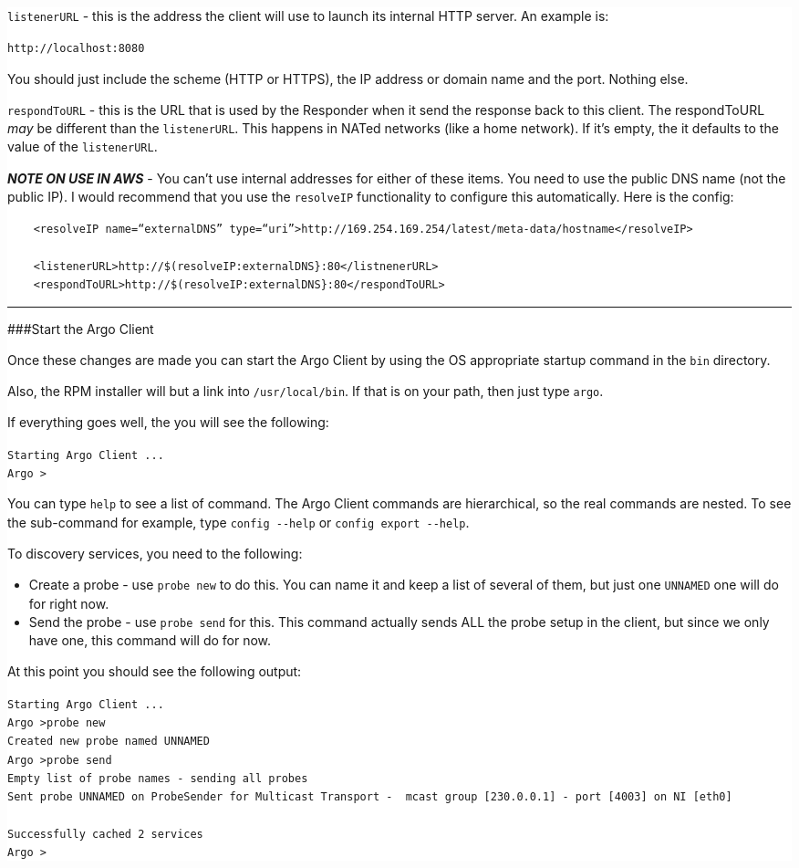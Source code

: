 `listenerURL` - this is the address the client will use to launch its internal HTTP server.  An example is:

	http://localhost:8080

You should just include the scheme (HTTP or HTTPS), the IP address or domain name and the port.  Nothing else.  

`respondToURL` - this is the URL that is used by the Responder when it send the response back to this client.  The respondToURL *may* be different than the `listenerURL`.  This happens in NATed networks (like a home network).  If it’s empty, the it defaults to the value of the `listenerURL`.

*__NOTE ON USE IN AWS__* - You can’t use internal addresses for either of these items.  You need to use the public DNS name (not the public IP).  I would recommend that you use the `resolveIP` functionality to configure this automatically.  Here is the config:

```
	<resolveIP name=“externalDNS” type=“uri”>http://169.254.169.254/latest/meta-data/hostname</resolveIP>
	
	<listenerURL>http://$(resolveIP:externalDNS}:80</listnenerURL>
	<respondToURL>http://$(resolveIP:externalDNS}:80</respondToURL>
```

---
###Start the Argo Client

Once these changes are made you can start the Argo Client by using the OS appropriate startup command in the `bin` directory. 

Also, the RPM installer will but a link into `/usr/local/bin`.  If that is on your path, then just type `argo`.

If everything goes well, the you will see the following:

	Starting Argo Client ...
	Argo >
	
You can type `help` to see a list of command.  The Argo Client commands are hierarchical, so the real commands are nested. To see the sub-command for example, type `config --help` or `config export --help`.

To discovery services, you need to the following:

 * Create a probe - use `probe new` to do this.  You can name it and keep a list of several of them, but just one `UNNAMED` one will do for right now.
 * Send the probe - use `probe send` for this.  This command actually sends ALL the probe setup in the client, but since we only have one, this command will do for now.

At this point you should see the following output:

```
Starting Argo Client ...
Argo >probe new
Created new probe named UNNAMED
Argo >probe send
Empty list of probe names - sending all probes
Sent probe UNNAMED on ProbeSender for Multicast Transport -  mcast group [230.0.0.1] - port [4003] on NI [eth0]

Successfully cached 2 services
Argo >
```
